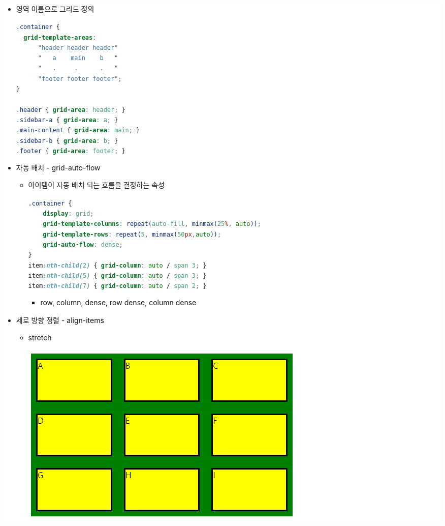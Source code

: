 - 영역 이름으로 그리드 정의

  ```css
  .container {
  	grid-template-areas:
  		"header header header"
  		"   a    main    b   "
  		"   .     .      .   "
  		"footer footer footer";
  }
  
  .header { grid-area: header; }
  .sidebar-a { grid-area: a; }
  .main-content { grid-area: main; }
  .sidebar-b { grid-area: b; }
  .footer { grid-area: footer; }
  ```

- 자동 배치 - grid-auto-flow

  - 아이템이 자동 배치 되는 흐름을 결정하는 속성	

    ```css
    .container {
    	display: grid;
    	grid-template-columns: repeat(auto-fill, minmax(25%, auto));
    	grid-template-rows: repeat(5, minmax(50px,auto));
    	grid-auto-flow: dense;
    }
    item:nth-child(2) { grid-column: auto / span 3; }
    item:nth-child(5) { grid-column: auto / span 3; }
    item:nth-child(7) { grid-column: auto / span 2; }
    ```

    - row, column, dense, row dense, column dense

- 세로 방향 정렬 - align-items

  - stretch

    ![image-20221113232150742](../../assets/img/post/2022-11-11-webStudy[2일차]/image-20221113232150742.png)
